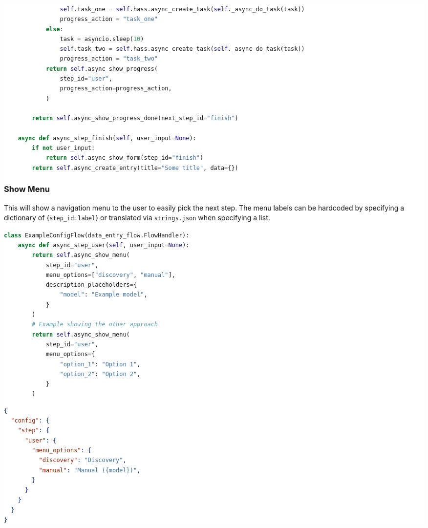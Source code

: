 ```python
                self.task_one = self.hass.async_create_task(self._async_do_task(task))
                progress_action = "task_one"
            else:
                task = asyncio.sleep(10)
                self.task_two = self.hass.async_create_task(self._async_do_task(task))
                progress_action = "task_two"
            return self.async_show_progress(
                step_id="user",
                progress_action=progress_action,
            )

        return self.async_show_progress_done(next_step_id="finish")

    async def async_step_finish(self, user_input=None):
        if not user_input:
            return self.async_show_form(step_id="finish")
        return self.async_create_entry(title="Some title", data={})
```

### Show Menu

This will show a navigation menu to the user to easily pick the next step. The menu labels can be hardcoded by specifying a dictionary of {`step_id`: `label`} or translated via `strings.json` when specifying a list.

```python
class ExampleConfigFlow(data_entry_flow.FlowHandler):
    async def async_step_user(self, user_input=None):
        return self.async_show_menu(
            step_id="user",
            menu_options=["discovery", "manual"],
            description_placeholders={
                "model": "Example model",
            }
        )
        # Example showing the other approach
        return self.async_show_menu(
            step_id="user",
            menu_options={
                "option_1": "Option 1",
                "option_2": "Option 2",
            }
        )
```

```json
{
  "config": {
    "step": {
      "user": {
        "menu_options": {
          "discovery": "Discovery",
          "manual": "Manual ({model})",
        }
      }
    }
  }
}
```
